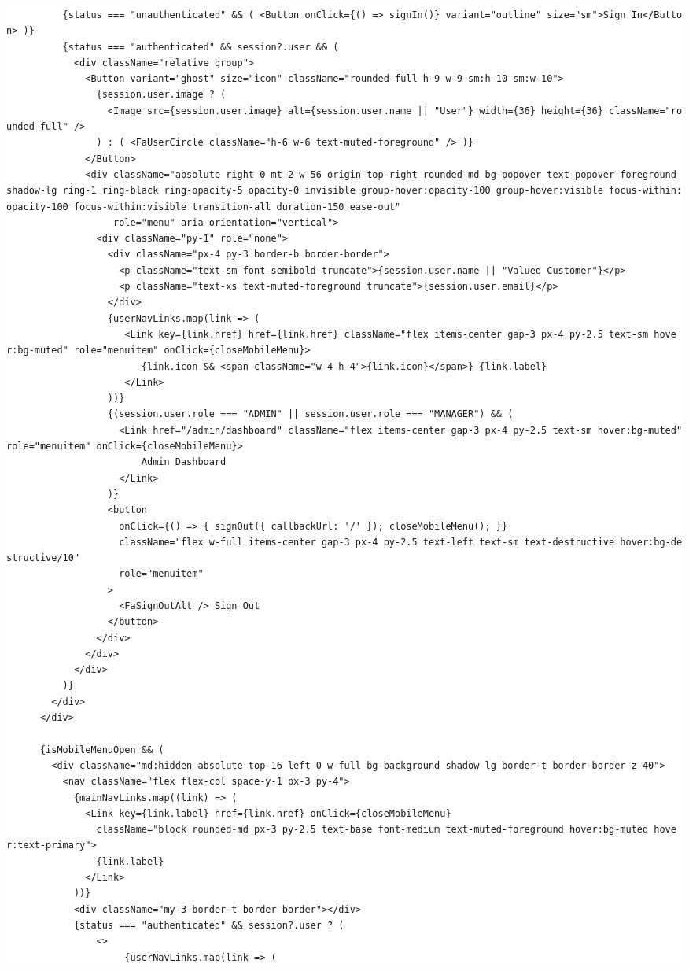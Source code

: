 ```tsx
          {status === "unauthenticated" && ( <Button onClick={() => signIn()} variant="outline" size="sm">Sign In</Button> )}
          {status === "authenticated" && session?.user && (
            <div className="relative group">
              <Button variant="ghost" size="icon" className="rounded-full h-9 w-9 sm:h-10 sm:w-10">
                {session.user.image ? (
                  <Image src={session.user.image} alt={session.user.name || "User"} width={36} height={36} className="rounded-full" />
                ) : ( <FaUserCircle className="h-6 w-6 text-muted-foreground" /> )}
              </Button>
              <div className="absolute right-0 mt-2 w-56 origin-top-right rounded-md bg-popover text-popover-foreground shadow-lg ring-1 ring-black ring-opacity-5 opacity-0 invisible group-hover:opacity-100 group-hover:visible focus-within:opacity-100 focus-within:visible transition-all duration-150 ease-out"
                   role="menu" aria-orientation="vertical">
                <div className="py-1" role="none">
                  <div className="px-4 py-3 border-b border-border">
                    <p className="text-sm font-semibold truncate">{session.user.name || "Valued Customer"}</p>
                    <p className="text-xs text-muted-foreground truncate">{session.user.email}</p>
                  </div>
                  {userNavLinks.map(link => (
                     <Link key={link.href} href={link.href} className="flex items-center gap-3 px-4 py-2.5 text-sm hover:bg-muted" role="menuitem" onClick={closeMobileMenu}>
                        {link.icon && <span className="w-4 h-4">{link.icon}</span>} {link.label}
                     </Link>
                  ))}
                  {(session.user.role === "ADMIN" || session.user.role === "MANAGER") && (
                    <Link href="/admin/dashboard" className="flex items-center gap-3 px-4 py-2.5 text-sm hover:bg-muted" role="menuitem" onClick={closeMobileMenu}>
                        Admin Dashboard
                    </Link>
                  )}
                  <button
                    onClick={() => { signOut({ callbackUrl: '/' }); closeMobileMenu(); }}
                    className="flex w-full items-center gap-3 px-4 py-2.5 text-left text-sm text-destructive hover:bg-destructive/10"
                    role="menuitem"
                  >
                    <FaSignOutAlt /> Sign Out
                  </button>
                </div>
              </div>
            </div>
          )}
        </div>
      </div>

      {isMobileMenuOpen && (
        <div className="md:hidden absolute top-16 left-0 w-full bg-background shadow-lg border-t border-border z-40">
          <nav className="flex flex-col space-y-1 px-3 py-4">
            {mainNavLinks.map((link) => (
              <Link key={link.label} href={link.href} onClick={closeMobileMenu}
                className="block rounded-md px-3 py-2.5 text-base font-medium text-muted-foreground hover:bg-muted hover:text-primary">
                {link.label}
              </Link>
            ))}
            <div className="my-3 border-t border-border"></div>
            {status === "authenticated" && session?.user ? (
                <>
                     {userNavLinks.map(link => (
```